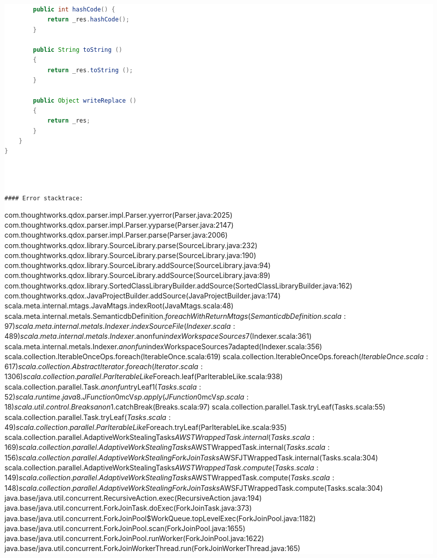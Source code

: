 ```java
        public int hashCode() {
            return _res.hashCode();
        }

        public String toString ()
		{
			return _res.toString ();
		}

		public Object writeReplace ()
		{
			return _res;
		}
	}
}
```

```



#### Error stacktrace:

```
com.thoughtworks.qdox.parser.impl.Parser.yyerror(Parser.java:2025)
	com.thoughtworks.qdox.parser.impl.Parser.yyparse(Parser.java:2147)
	com.thoughtworks.qdox.parser.impl.Parser.parse(Parser.java:2006)
	com.thoughtworks.qdox.library.SourceLibrary.parse(SourceLibrary.java:232)
	com.thoughtworks.qdox.library.SourceLibrary.parse(SourceLibrary.java:190)
	com.thoughtworks.qdox.library.SourceLibrary.addSource(SourceLibrary.java:94)
	com.thoughtworks.qdox.library.SourceLibrary.addSource(SourceLibrary.java:89)
	com.thoughtworks.qdox.library.SortedClassLibraryBuilder.addSource(SortedClassLibraryBuilder.java:162)
	com.thoughtworks.qdox.JavaProjectBuilder.addSource(JavaProjectBuilder.java:174)
	scala.meta.internal.mtags.JavaMtags.indexRoot(JavaMtags.scala:48)
	scala.meta.internal.metals.SemanticdbDefinition$.foreachWithReturnMtags(SemanticdbDefinition.scala:97)
	scala.meta.internal.metals.Indexer.indexSourceFile(Indexer.scala:489)
	scala.meta.internal.metals.Indexer.$anonfun$indexWorkspaceSources$7(Indexer.scala:361)
	scala.meta.internal.metals.Indexer.$anonfun$indexWorkspaceSources$7$adapted(Indexer.scala:356)
	scala.collection.IterableOnceOps.foreach(IterableOnce.scala:619)
	scala.collection.IterableOnceOps.foreach$(IterableOnce.scala:617)
	scala.collection.AbstractIterator.foreach(Iterator.scala:1306)
	scala.collection.parallel.ParIterableLike$Foreach.leaf(ParIterableLike.scala:938)
	scala.collection.parallel.Task.$anonfun$tryLeaf$1(Tasks.scala:52)
	scala.runtime.java8.JFunction0$mcV$sp.apply(JFunction0$mcV$sp.scala:18)
	scala.util.control.Breaks$$anon$1.catchBreak(Breaks.scala:97)
	scala.collection.parallel.Task.tryLeaf(Tasks.scala:55)
	scala.collection.parallel.Task.tryLeaf$(Tasks.scala:49)
	scala.collection.parallel.ParIterableLike$Foreach.tryLeaf(ParIterableLike.scala:935)
	scala.collection.parallel.AdaptiveWorkStealingTasks$AWSTWrappedTask.internal(Tasks.scala:169)
	scala.collection.parallel.AdaptiveWorkStealingTasks$AWSTWrappedTask.internal$(Tasks.scala:156)
	scala.collection.parallel.AdaptiveWorkStealingForkJoinTasks$AWSFJTWrappedTask.internal(Tasks.scala:304)
	scala.collection.parallel.AdaptiveWorkStealingTasks$AWSTWrappedTask.compute(Tasks.scala:149)
	scala.collection.parallel.AdaptiveWorkStealingTasks$AWSTWrappedTask.compute$(Tasks.scala:148)
	scala.collection.parallel.AdaptiveWorkStealingForkJoinTasks$AWSFJTWrappedTask.compute(Tasks.scala:304)
	java.base/java.util.concurrent.RecursiveAction.exec(RecursiveAction.java:194)
	java.base/java.util.concurrent.ForkJoinTask.doExec(ForkJoinTask.java:373)
	java.base/java.util.concurrent.ForkJoinPool$WorkQueue.topLevelExec(ForkJoinPool.java:1182)
	java.base/java.util.concurrent.ForkJoinPool.scan(ForkJoinPool.java:1655)
	java.base/java.util.concurrent.ForkJoinPool.runWorker(ForkJoinPool.java:1622)
	java.base/java.util.concurrent.ForkJoinWorkerThread.run(ForkJoinWorkerThread.java:165)